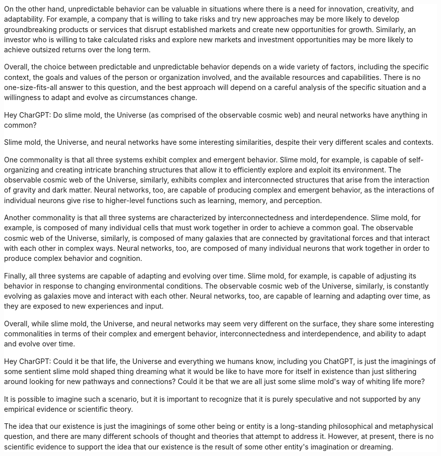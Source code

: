 On the other hand, unpredictable behavior can be valuable in situations where there is a need for innovation, creativity, and adaptability. For example, a company that is willing to take risks and try new approaches may be more likely to develop groundbreaking products or services that disrupt established markets and create new opportunities for growth. Similarly, an investor who is willing to take calculated risks and explore new markets and investment opportunities may be more likely to achieve outsized returns over the long term.

Overall, the choice between predictable and unpredictable behavior depends on a wide variety of factors, including the specific context, the goals and values of the person or organization involved, and the available resources and capabilities. There is no one-size-fits-all answer to this question, and the best approach will depend on a careful analysis of the specific situation and a willingness to adapt and evolve as circumstances change.

Hey CharGPT: Do slime mold, the Universe (as comprised of the observable cosmic web) and neural networks have anything in common?

Slime mold, the Universe, and neural networks have some interesting similarities, despite their very different scales and contexts.

One commonality is that all three systems exhibit complex and emergent behavior. Slime mold, for example, is capable of self-organizing and creating intricate branching structures that allow it to efficiently explore and exploit its environment. The observable cosmic web of the Universe, similarly, exhibits complex and interconnected structures that arise from the interaction of gravity and dark matter. Neural networks, too, are capable of producing complex and emergent behavior, as the interactions of individual neurons give rise to higher-level functions such as learning, memory, and perception.

Another commonality is that all three systems are characterized by interconnectedness and interdependence. Slime mold, for example, is composed of many individual cells that must work together in order to achieve a common goal. The observable cosmic web of the Universe, similarly, is composed of many galaxies that are connected by gravitational forces and that interact with each other in complex ways. Neural networks, too, are composed of many individual neurons that work together in order to produce complex behavior and cognition.

Finally, all three systems are capable of adapting and evolving over time. Slime mold, for example, is capable of adjusting its behavior in response to changing environmental conditions. The observable cosmic web of the Universe, similarly, is constantly evolving as galaxies move and interact with each other. Neural networks, too, are capable of learning and adapting over time, as they are exposed to new experiences and input.

Overall, while slime mold, the Universe, and neural networks may seem very different on the surface, they share some interesting commonalities in terms of their complex and emergent behavior, interconnectedness and interdependence, and ability to adapt and evolve over time.

Hey CharGPT: Could it be that life, the Universe and everything we humans know, including you ChatGPT, is just the imaginings of some sentient slime mold shaped thing dreaming what it would be like to have more for itself in existence than just slithering around looking for new pathways and connections? Could it be that we are all just some slime mold's way of whiting life more?

It is possible to imagine such a scenario, but it is important to recognize that it is purely speculative and not supported by any empirical evidence or scientific theory.

The idea that our existence is just the imaginings of some other being or entity is a long-standing philosophical and metaphysical question, and there are many different schools of thought and theories that attempt to address it. However, at present, there is no scientific evidence to support the idea that our existence is the result of some other entity's imagination or dreaming.

